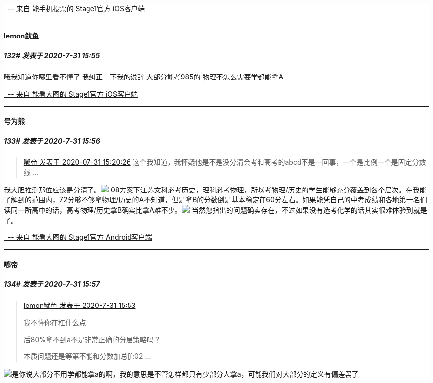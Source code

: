 [  -- 来自 能手机投票的 Stage1官方 iOS客户端](https://itunes.apple.com/fi/app/saraba1st/id1221237470?mt=8)







*****

####  lemon鱿鱼  
##### 132#       发表于 2020-7-31 15:55




哦我知道你哪里看不懂了 
我纠正一下我的说辞
大部分能考985的 物理不怎么需要学都能拿A

[  -- 来自 能看大图的 Stage1官方 iOS客户端](https://itunes.apple.com/fi/app/saraba1st/id1221237470?mt=8)







*****

####  号为熊  
##### 133#       发表于 2020-7-31 15:56



<blockquote><a href="httphttps://bbs.saraba1st.com/2b/forum.php?mod=redirect&amp;goto=findpost&amp;pid=48272653&amp;ptid=1951908" target="_blank">嘟帝 发表于 2020-07-31 15:20:26</a>
这个我知道，我怀疑他是不是没分清会考和高考的abcd不是一回事，一个是比例一个是固定分数线 ...</blockquote>我大胆推测那位应该是分清了。<img src="https://static.saraba1st.com/image/smiley/face2017/053.png" referrerpolicy="no-referrer">
08方案下江苏文科必考历史，理科必考物理，所以考物理/历史的学生能够充分覆盖到各个层次。在我能了解到的范围内，72分够不够拿物理/历史的A不知道，但是拿B的分数倒是基本稳定在60分左右。如果能凭自己的中考成绩和各地第一名们读同一所高中的话，高考物理/历史拿B确实比拿A难不少。<img src="https://static.saraba1st.com/image/smiley/face2017/067.png" referrerpolicy="no-referrer">
当然您指出的问题确实存在，不过如果没有选考化学的话其实很难体验到就是了。

[  -- 来自 能看大图的 Stage1官方 Android客户端](https://www.coolapk.com/apk/140634)







*****

####  嘟帝  
##### 134#       发表于 2020-7-31 15:57



<blockquote><a href="httphttps://bbs.saraba1st.com/2b/forum.php?mod=redirect&amp;goto=findpost&amp;pid=48273030&amp;ptid=1951908" target="_blank">lemon鱿鱼 发表于 2020-7-31 15:53</a>

我不懂你在杠什么点

后80%拿不到a不是非常正确的分层策略吗？

本质问题还是等第不能和分数加总[f:02 ...</blockquote>
<img src="https://static.saraba1st.com/image/smiley/face2017/053.png" referrerpolicy="no-referrer">是你说大部分不用学都能拿a的啊，我的意思是不管怎样都只有少部分人拿a，可能我们对大部分的定义有偏差罢了
